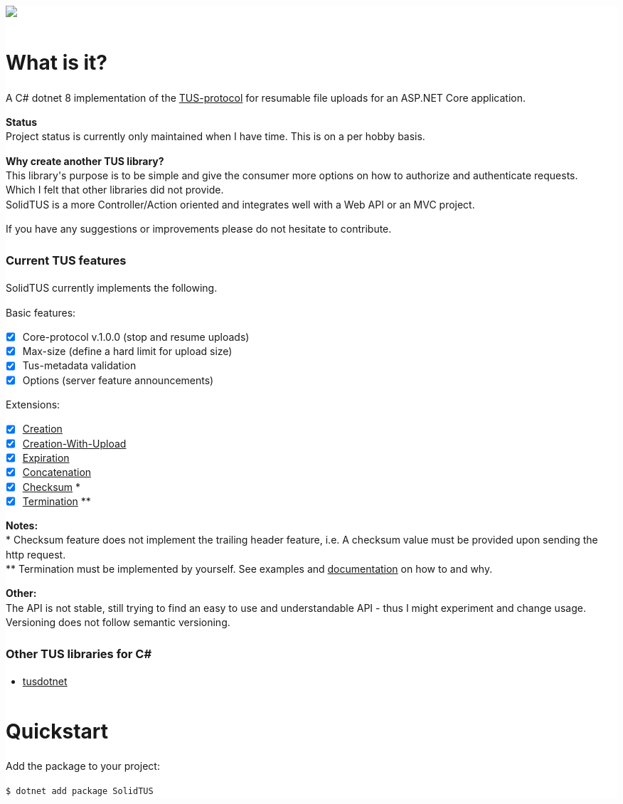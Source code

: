 ![](https://badgen.net/nuget/v/SolidTus)
# What is it?
A C# dotnet 8 implementation of the [TUS-protocol](https://tus.io/protocols/resumable-upload.html#core-protocol) for resumable file uploads for an ASP.NET Core application.

**Status**  
Project status is currently only maintained when I have time. This is on a per hobby basis.

**Why create another TUS library?**  
This library's purpose is to be simple and give the consumer more options on how to authorize and authenticate requests.  
Which I felt that other libraries did not provide.  
SolidTUS is a more Controller/Action oriented and integrates well with a Web API or an MVC project.

If you have any suggestions or improvements please do not hesitate to contribute.

### Current TUS features 
SolidTUS currently implements the following.

Basic features:
- [x] Core-protocol v.1.0.0 (stop and resume uploads)
- [x] Max-size (define a hard limit for upload size)
- [x] Tus-metadata validation
- [x] Options (server feature announcements)

Extensions:
- [x] [Creation](https://tus.io/protocols/resumable-upload#creation)
- [x] [Creation-With-Upload](https://tus.io/protocols/resumable-upload#creation-with-upload)
- [x] [Expiration](https://tus.io/protocols/resumable-upload#expiration)
- [x] [Concatenation](https://tus.io/protocols/resumable-upload#concatenation)
- [x] [Checksum](https://tus.io/protocols/resumable-upload#checksum) *
- [x] [Termination](https://tus.io/protocols/resumable-upload#termination) **

**Notes:**  
\* Checksum feature does not implement the trailing header feature, i.e. A checksum value must be provided upon sending the http request.  
\** Termination must be implemented by yourself. See examples and [documentation](https://github.com/Newex/solidTUS/wiki/TUS-Termination) on how to and why.

**Other:**  
The API is not stable, still trying to find an easy to use and understandable API - thus I might experiment and change usage.  
Versioning does not follow semantic versioning.

### Other TUS libraries for C#
* [tusdotnet](https://github.com/tusdotnet/tusdotnet)

# Quickstart

Add the package to your project:  
```console
$ dotnet add package SolidTUS
```
